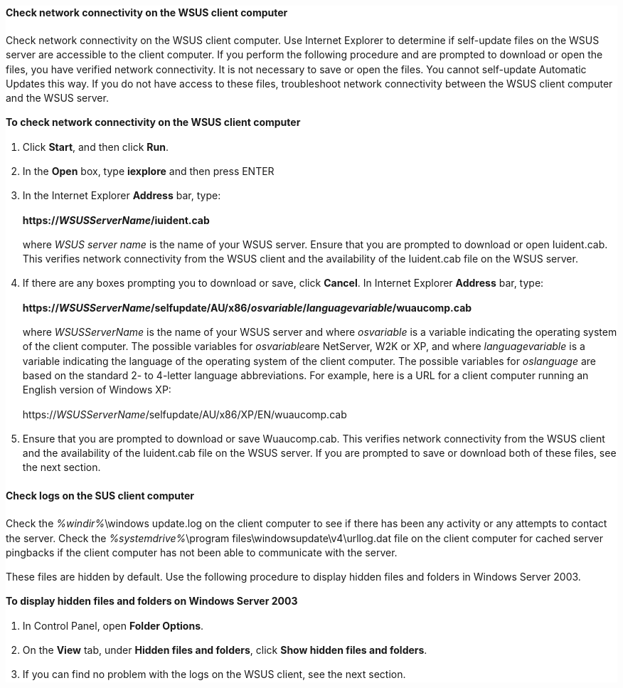 #### Check network connectivity on the WSUS client computer

Check network connectivity on the WSUS client computer. Use Internet Explorer to determine if self-update files on the WSUS server are accessible to the client computer. If you perform the following procedure and are prompted to download or open the files, you have verified network connectivity. It is not necessary to save or open the files. You cannot self-update Automatic Updates this way. If you do not have access to these files, troubleshoot network connectivity between the WSUS client computer and the WSUS server.

**To check network connectivity on the WSUS client computer**
1.  Click **Start**, and then click **Run**.

2.  In the **Open** box, type **iexplore** and then press ENTER

3.  In the Internet Explorer **Address** bar, type:

    **https://***WSUSServerName***/iuident.cab**

    where *WSUS server name* is the name of your WSUS server. Ensure that you are prompted to download or open Iuident.cab. This verifies network connectivity from the WSUS client and the availability of the Iuident.cab file on the WSUS server.

4.  If there are any boxes prompting you to download or save, click **Cancel**. In Internet Explorer **Address** bar, type:

    **https://***WSUSServerName***/selfupdate/AU/x86/***osvariable***/***languagevariable***/wuaucomp.cab**

    where *WSUSServerName* is the name of your WSUS server and where *osvariable* is a variable indicating the operating system of the client computer. The possible variables for *osvariable*are NetServer, W2K or XP, and where *languagevariable* is a variable indicating the language of the operating system of the client computer. The possible variables for *oslanguage* are based on the standard 2- to 4-letter language abbreviations. For example, here is a URL for a client computer running an English version of Windows XP:

    https://*WSUSServerName*/selfupdate/AU/x86/XP/EN/wuaucomp.cab

5.  Ensure that you are prompted to download or save Wuaucomp.cab. This verifies network connectivity from the WSUS client and the availability of the Iuident.cab file on the WSUS server. If you are prompted to save or download both of these files, see the next section.

#### Check logs on the SUS client computer

Check the *%windir%*\\windows update.log on the client computer to see if there has been any activity or any attempts to contact the server. Check the *%systemdrive%*\\program files\\windowsupdate\\v4\\urllog.dat file on the client computer for cached server pingbacks if the client computer has not been able to communicate with the server.

These files are hidden by default. Use the following procedure to display hidden files and folders in Windows Server 2003.

**To display hidden files and folders on Windows Server 2003**
1.  In Control Panel, open **Folder Options**.

2.  On the **View** tab, under **Hidden files and folders**, click **Show hidden files and folders**.

3.  If you can find no problem with the logs on the WSUS client, see the next section.
